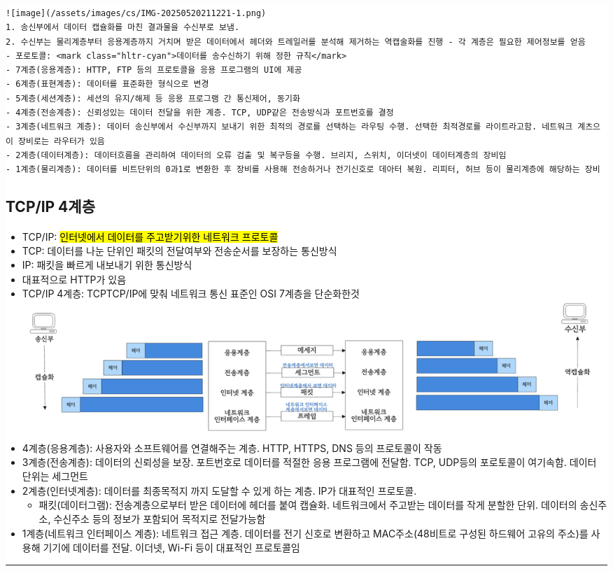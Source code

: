 	![image](/assets/images/cs/IMG-20250520211221-1.png)
	1. 송신부에서 데이터 캡슐화를 마친 결과물을 수신부로 보냄.
	2. 수신부는 물리계층부터 응용계층까지 거치며 받은 데이터에서 헤더와 트레일러를 분석해 제거하는 역캡술화를 진행 - 각 계층은 필요한 제어정보를 얻음
	- 포로토콜: <mark class="hltr-cyan">데이터를 송수신하기 위해 정한 규칙</mark>
	- 7계층(응용계층): HTTP, FTP 등의 프로토콜을 응용 프로그램의 UI에 제공
	- 6계층(표현계층): 데이터를 표준화한 형식으로 변경
	- 5계층(세션계층): 세션의 유지/해제 등 응용 프로그램 간 통신제어, 동기화
	- 4계층(전송계층): 신뢰성있는 데이터 전달을 위한 계층. TCP, UDP같은 전송방식과 포트번호를 결정
	- 3계층(네트워크 계층): 데이터 송신부에서 수신부까지 보내기 위한 최적의 경로를 선택하는 라우팅 수행. 선택한 최적경로를 라이트라고함. 네트워크 계츠으이 장비로는 라우터가 있음
	- 2계층(데이터계층): 데이터흐름을 관리하여 데이터의 오류 검출 및 복구등을 수행. 브리지, 스위치, 이더넷이 데이터계층의 장비임
	- 1계층(물리계층): 데이터를 비트단위의 0과1로 변환한 후 장비를 사용해 전송하거나 전기신호로 데아터 복원. 리피터, 허브 등이 물리계층에 해당하는 장비

## TCP/IP 4계층
- TCP/IP: <mark class="hltr-cyan">인터넷에서 데이터를 주고받기위한 네트워크 프로토콜</mark>
- TCP: 데이터를 나눈 단위인 패킷의 전달여부와 전송순서를 보장하는 통신방식
- IP:  패킷을 빠르게 내보내기 위한 통신방식
- 대표적으로 HTTP가 있음
- TCP/IP 4계층: TCPTCP/IP에 맞춰 네트워크 통신 표준인 OSI 7계층을 단순화한것
![image](/assets/images/cs/IMG-20250520211221-2.png)
- 4계층(응용계층): 사용자와 소프트웨어를 연결해주는 계층. HTTP, HTTPS, DNS 등의 프로토콜이 작동
- 3계층(전송계층): 데이터의 신뢰성을 보장. 포트번호로 데이터를 적절한 응용 프로그램에 전달함. TCP, UDP등의 포로토콜이 여기속함. 데이터 단위는 세그먼트
- 2계층(인터넷계층): 데이터를 최종목적지 까지 도달할 수 있게 하는 계층. IP가 대표적인 프로토콜. 
	- 패킷(데이터그램): 전송계층으로부터 받은 데이터에 헤더를 붙여 캡슐화. 네트워크에서 주고받는 데이터를 작게 분할한 단위. 데이터의 송신주소, 수신주소 등의 정보가 포함되어 목적지로 전달가능함
- 1계층(네트워크 인터페이스 계층): 네트워크 접근 계층. 데이터를 전기 신호로 변환하고 MAC주소(48비트로 구성된 하드웨어 고유의 주소)를 사용해 기기에 데이터를 전달. 이더넷, Wi-Fi 등이 대표적인 프로토콜임

---